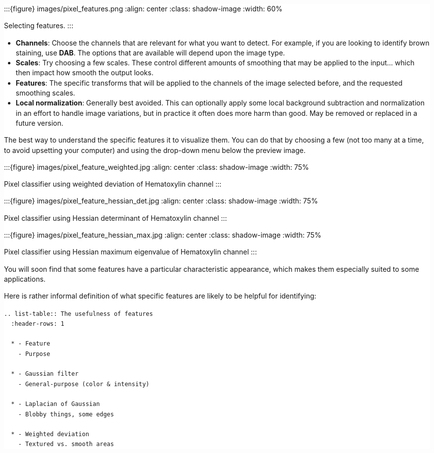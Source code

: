 :::{figure} images/pixel_features.png
:align: center
:class: shadow-image
:width: 60%

Selecting features.
:::

- **Channels**: Choose the channels that are relevant for what you want to detect. For example, if you are looking to identify brown staining, use **DAB**. The options that are available will depend upon the image type.
- **Scales**: Try choosing a few scales. These control different amounts of smoothing that may be applied to the input... which then impact how smooth the output looks.
- **Features**: The specific transforms that will be applied to the channels of the image selected before, and the requested smoothing scales.
- **Local normalization**: Generally best avoided. This can optionally apply some local background subtraction and normalization in an effort to handle image variations, but in practice it often does more harm than good. May be removed or replaced in a future version.

The best way to understand the specific features it to visualize them.
You can do that by choosing a few (not too many at a time, to avoid upsetting your computer) and using the drop-down menu below the preview image.

:::{figure} images/pixel_feature_weighted.jpg
:align: center
:class: shadow-image
:width: 75%

Pixel classifier using weighted deviation of Hematoxylin channel
:::

:::{figure} images/pixel_feature_hessian_det.jpg
:align: center
:class: shadow-image
:width: 75%

Pixel classifier using Hessian determinant of Hematoxylin channel
:::

:::{figure} images/pixel_feature_hessian_max.jpg
:align: center
:class: shadow-image
:width: 75%

Pixel classifier using Hessian maximum eigenvalue of Hematoxylin channel
:::

You will soon find that some features have a particular characteristic appearance, which makes them especially suited to some applications.

Here is rather informal definition of what specific features are likely to be helpful for identifying:

```{eval-rst}
.. list-table:: The usefulness of features
  :header-rows: 1

  * - Feature
    - Purpose

  * - Gaussian filter
    - General-purpose (color & intensity)

  * - Laplacian of Gaussian
    - Blobby things, some edges

  * - Weighted deviation
    - Textured vs. smooth areas

```